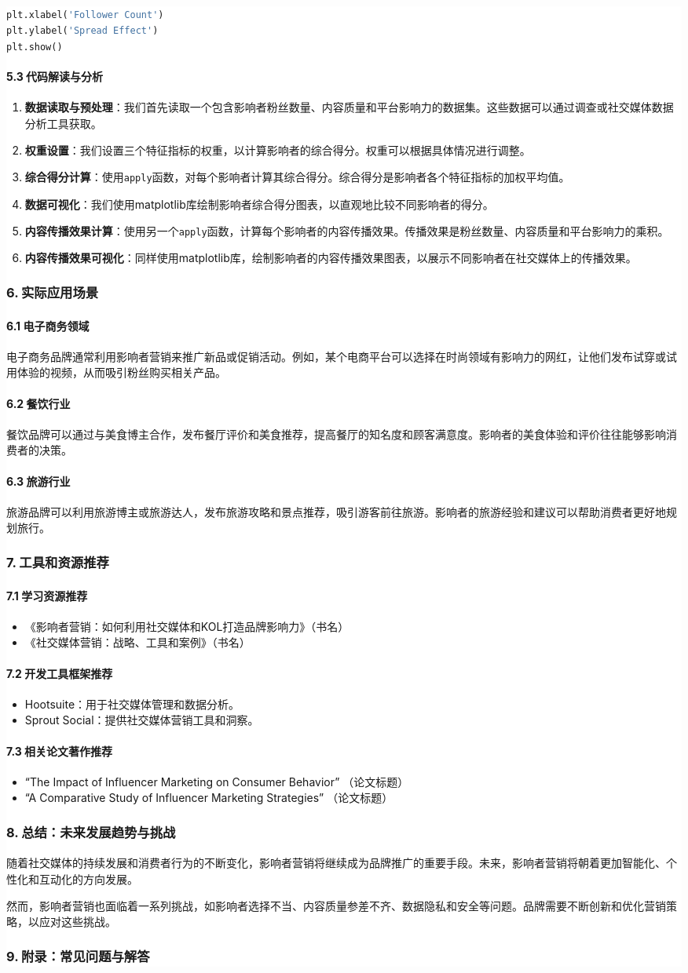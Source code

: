 ```python
plt.xlabel('Follower Count')
plt.ylabel('Spread Effect')
plt.show()
```

#### 5.3 代码解读与分析

1. **数据读取与预处理**：我们首先读取一个包含影响者粉丝数量、内容质量和平台影响力的数据集。这些数据可以通过调查或社交媒体数据分析工具获取。

2. **权重设置**：我们设置三个特征指标的权重，以计算影响者的综合得分。权重可以根据具体情况进行调整。

3. **综合得分计算**：使用`apply`函数，对每个影响者计算其综合得分。综合得分是影响者各个特征指标的加权平均值。

4. **数据可视化**：我们使用matplotlib库绘制影响者综合得分图表，以直观地比较不同影响者的得分。

5. **内容传播效果计算**：使用另一个`apply`函数，计算每个影响者的内容传播效果。传播效果是粉丝数量、内容质量和平台影响力的乘积。

6. **内容传播效果可视化**：同样使用matplotlib库，绘制影响者的内容传播效果图表，以展示不同影响者在社交媒体上的传播效果。

### 6. 实际应用场景

#### 6.1 电子商务领域

电子商务品牌通常利用影响者营销来推广新品或促销活动。例如，某个电商平台可以选择在时尚领域有影响力的网红，让他们发布试穿或试用体验的视频，从而吸引粉丝购买相关产品。

#### 6.2 餐饮行业

餐饮品牌可以通过与美食博主合作，发布餐厅评价和美食推荐，提高餐厅的知名度和顾客满意度。影响者的美食体验和评价往往能够影响消费者的决策。

#### 6.3 旅游行业

旅游品牌可以利用旅游博主或旅游达人，发布旅游攻略和景点推荐，吸引游客前往旅游。影响者的旅游经验和建议可以帮助消费者更好地规划旅行。

### 7. 工具和资源推荐

#### 7.1 学习资源推荐

- 《影响者营销：如何利用社交媒体和KOL打造品牌影响力》（书名）
- 《社交媒体营销：战略、工具和案例》（书名）

#### 7.2 开发工具框架推荐

- Hootsuite：用于社交媒体管理和数据分析。
- Sprout Social：提供社交媒体营销工具和洞察。

#### 7.3 相关论文著作推荐

- “The Impact of Influencer Marketing on Consumer Behavior” （论文标题）
- “A Comparative Study of Influencer Marketing Strategies” （论文标题）

### 8. 总结：未来发展趋势与挑战

随着社交媒体的持续发展和消费者行为的不断变化，影响者营销将继续成为品牌推广的重要手段。未来，影响者营销将朝着更加智能化、个性化和互动化的方向发展。

然而，影响者营销也面临着一系列挑战，如影响者选择不当、内容质量参差不齐、数据隐私和安全等问题。品牌需要不断创新和优化营销策略，以应对这些挑战。

### 9. 附录：常见问题与解答
